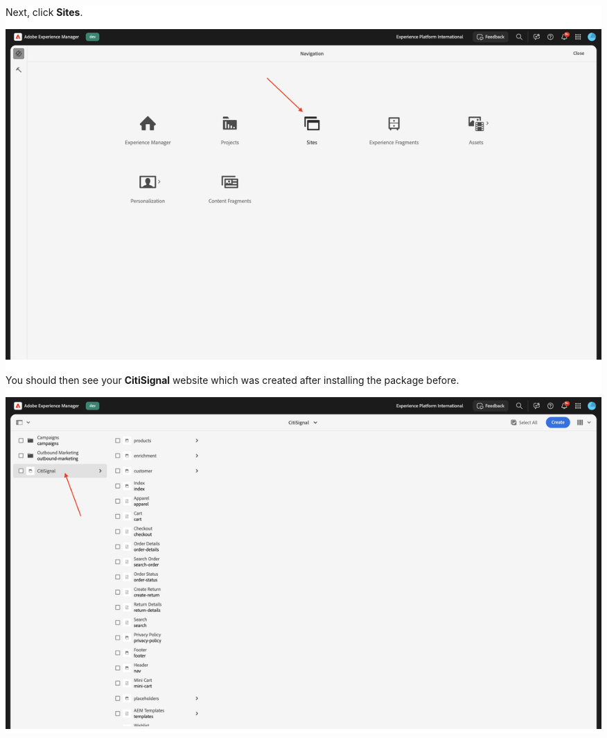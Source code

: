Next, click **Sites**.

![AEMCS](./images/aemcssetup30.png)

You should then see your **CitiSignal** website which was created after installing the package before.

![AEMCS](./images/aemcssetup31.png)
